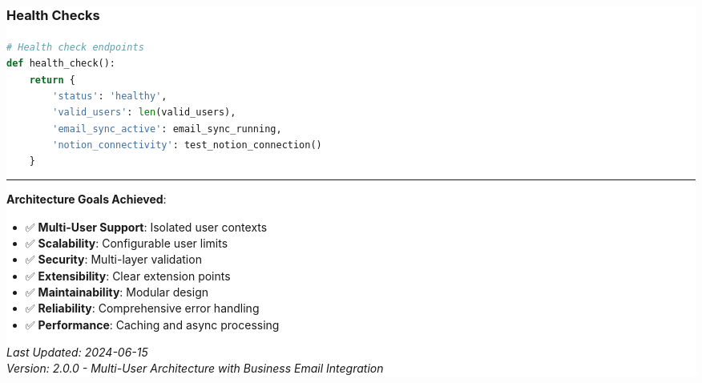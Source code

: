 ### Health Checks
```python
# Health check endpoints
def health_check():
    return {
        'status': 'healthy',
        'valid_users': len(valid_users),
        'email_sync_active': email_sync_running,
        'notion_connectivity': test_notion_connection()
    }
```

---

**Architecture Goals Achieved**:
- ✅ **Multi-User Support**: Isolated user contexts
- ✅ **Scalability**: Configurable user limits
- ✅ **Security**: Multi-layer validation
- ✅ **Extensibility**: Clear extension points
- ✅ **Maintainability**: Modular design
- ✅ **Reliability**: Comprehensive error handling
- ✅ **Performance**: Caching and async processing

*Last Updated: 2024-06-15*  
*Version: 2.0.0 - Multi-User Architecture with Business Email Integration*